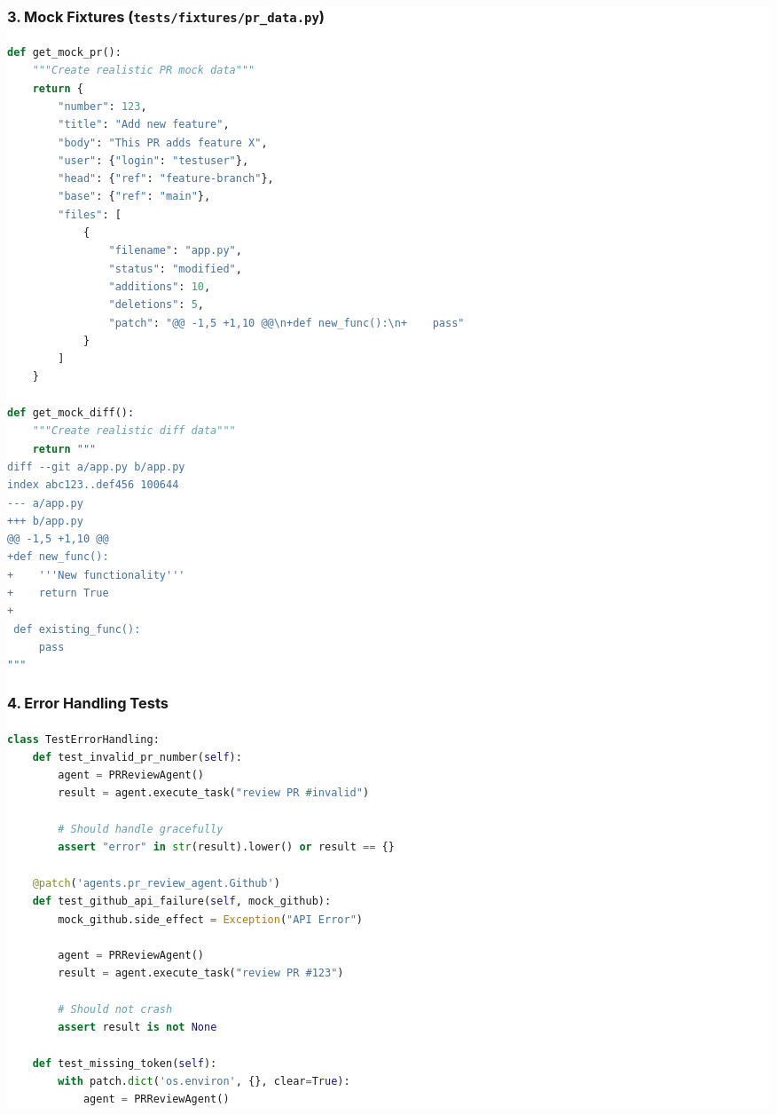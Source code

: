 ### 3. Mock Fixtures (`tests/fixtures/pr_data.py`)

```python
def get_mock_pr():
    """Create realistic PR mock data"""
    return {
        "number": 123,
        "title": "Add new feature",
        "body": "This PR adds feature X",
        "user": {"login": "testuser"},
        "head": {"ref": "feature-branch"},
        "base": {"ref": "main"},
        "files": [
            {
                "filename": "app.py",
                "status": "modified",
                "additions": 10,
                "deletions": 5,
                "patch": "@@ -1,5 +1,10 @@\n+def new_func():\n+    pass"
            }
        ]
    }

def get_mock_diff():
    """Create realistic diff data"""
    return """
diff --git a/app.py b/app.py
index abc123..def456 100644
--- a/app.py
+++ b/app.py
@@ -1,5 +1,10 @@
+def new_func():
+    '''New functionality'''
+    return True
+
 def existing_func():
     pass
"""
```

### 4. Error Handling Tests

```python
class TestErrorHandling:
    def test_invalid_pr_number(self):
        agent = PRReviewAgent()
        result = agent.execute_task("review PR #invalid")
        
        # Should handle gracefully
        assert "error" in str(result).lower() or result == {}
    
    @patch('agents.pr_review_agent.Github')
    def test_github_api_failure(self, mock_github):
        mock_github.side_effect = Exception("API Error")
        
        agent = PRReviewAgent()
        result = agent.execute_task("review PR #123")
        
        # Should not crash
        assert result is not None
    
    def test_missing_token(self):
        with patch.dict('os.environ', {}, clear=True):
            agent = PRReviewAgent()
```